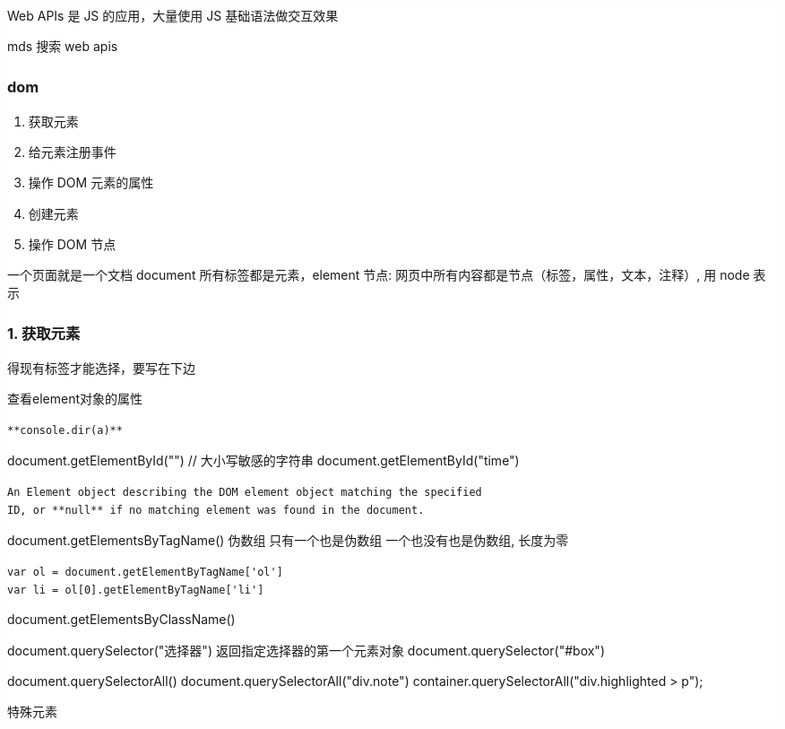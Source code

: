 
Web APIs 是 JS 的应用，大量使用 JS 基础语法做交互效果

mds 搜索  web apis


### dom

1. 获取元素

2. 给元素注册事件

3. 操作 DOM 元素的属性

4. 创建元素

5. 操作 DOM 节点


一个页面就是一个文档 document
所有标签都是元素，element
节点: 网页中所有内容都是节点（标签，属性，文本，注释）, 用 node 表示


### 1. 获取元素

得现有标签才能选择，要写在下边


查看element对象的属性

    **console.dir(a)**


document.getElementById("")     // 大小写敏感的字符串
    document.getElementById("time")

    An Element object describing the DOM element object matching the specified
    ID, or **null** if no matching element was found in the document.


document.getElementsByTagName()
    伪数组
    只有一个也是伪数组
    一个也没有也是伪数组, 长度为零

    var ol = document.getElementByTagName['ol']
    var li = ol[0].getElementByTagName['li']

document.getElementsByClassName()



document.querySelector("选择器")
    返回指定选择器的第一个元素对象
    document.querySelector("#box")


document.querySelectorAll()
    document.querySelectorAll("div.note")
    container.querySelectorAll("div.highlighted > p");


特殊元素

